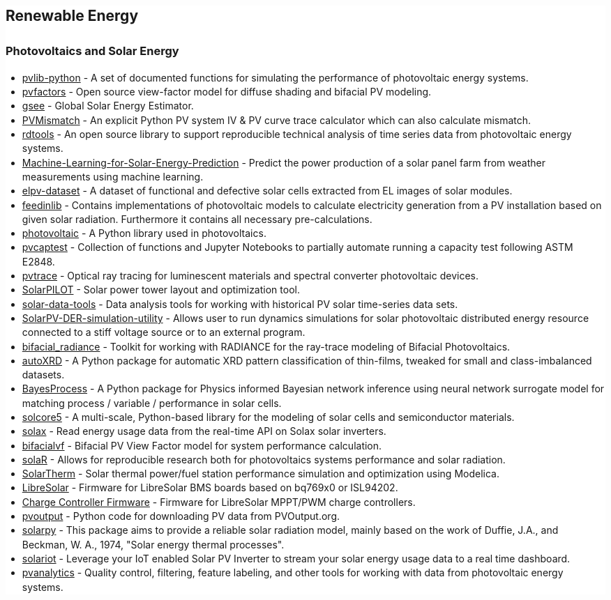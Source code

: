 

## Renewable Energy
### Photovoltaics and Solar Energy
- [pvlib-python](https://github.com/pvlib/pvlib-python) - A set of documented functions for simulating the performance of photovoltaic energy systems.
- [pvfactors](https://github.com/SunPower/pvfactors) - Open source view-factor model for diffuse shading and bifacial PV modeling.
- [gsee](https://github.com/renewables-ninja/gsee) - Global Solar Energy Estimator.
- [PVMismatch](https://github.com/SunPower/PVMismatch) - An explicit Python PV system IV & PV curve trace calculator which can also calculate mismatch.
- [rdtools](https://github.com/NREL/rdtools) - An open source library to support reproducible technical analysis of time series data from photovoltaic energy systems.
- [Machine-Learning-for-Solar-Energy-Prediction](https://github.com/ColasGael/Machine-Learning-for-Solar-Energy-Prediction) - Predict the power production of a solar panel farm from weather measurements using machine learning.
- [elpv-dataset](https://github.com/zae-bayern/elpv-dataset) - A dataset of functional and defective solar cells extracted from EL images of solar modules.
- [feedinlib](https://github.com/oemof/feedinlib) - Contains implementations of photovoltaic models to calculate electricity generation from a PV installation based on given solar radiation. Furthermore it contains all necessary pre-calculations.
- [photovoltaic](https://github.com/pvedu/photovoltaic) - A Python library used in photovoltaics.
- [pvcaptest](https://github.com/pvcaptest/pvcaptest) - Collection of functions and Jupyter Notebooks to partially automate running a capacity test following ASTM E2848.
- [pvtrace](https://github.com/danieljfarrell/pvtrace) - Optical ray tracing for luminescent materials and spectral converter photovoltaic devices.
- [SolarPILOT](https://github.com/NREL/SolarPILOT) - Solar power tower layout and optimization tool.
- [solar-data-tools](https://github.com/slacgismo/solar-data-tools) - Data analysis tools for working with historical PV solar time-series data sets.
- [SolarPV-DER-simulation-utility](https://github.com/tdcosim/SolarPV-DER-simulation-tool) - Allows user to run dynamics simulations for solar photovoltaic distributed energy resource connected to a stiff voltage source or to an external program.
- [bifacial_radiance](https://github.com/NREL/bifacial_radiance) - Toolkit for working with RADIANCE for the ray-trace modeling of Bifacial Photovoltaics.
- [autoXRD](https://github.com/PV-Lab/autoXRD) - A Python package for automatic XRD pattern classification of thin-films, tweaked for small and class-imbalanced datasets.
- [BayesProcess](https://github.com/PV-Lab/BayesProcess) - A Python package for Physics informed Bayesian network inference using neural network surrogate model for matching process / variable / performance in solar cells.
- [solcore5](https://github.com/qpv-research-group/solcore5) - A multi-scale, Python-based library for the modeling of solar cells and semiconductor materials.
- [solax](https://github.com/squishykid/solax) - Read energy usage data from the real-time API on Solax solar inverters.
- [bifacialvf](https://github.com/NREL/bifacialvf) - Bifacial PV View Factor model for system performance calculation.
- [solaR](https://github.com/oscarperpinan/solar) - Allows for reproducible research both for photovoltaics systems performance and solar radiation.
- [SolarTherm](https://github.com/SolarTherm/SolarTherm) - Solar thermal power/fuel station performance simulation and optimization using Modelica.
- [LibreSolar](https://github.com/LibreSolar/bms-firmware) - Firmware for LibreSolar BMS boards based on bq769x0 or ISL94202.
- [Charge Controller Firmware](https://github.com/LibreSolar/charge-controller-firmware) - Firmware for LibreSolar MPPT/PWM charge controllers.
- [pvoutput](https://github.com/openclimatefix/pvoutput) - Python code for downloading PV data from PVOutput.org.
- [solarpy](https://github.com/aqreed/solarpy) - This package aims to provide a reliable solar radiation model, mainly based on the work of Duffie, J.A., and Beckman, W. A., 1974, "Solar energy thermal processes".
- [solariot](https://github.com/meltaxa/solariot) - Leverage your IoT enabled Solar PV Inverter to stream your solar energy usage data to a real time dashboard.
- [pvanalytics](https://github.com/pvlib/pvanalytics) - Quality control, filtering, feature labeling, and other tools for working with data from photovoltaic energy systems.